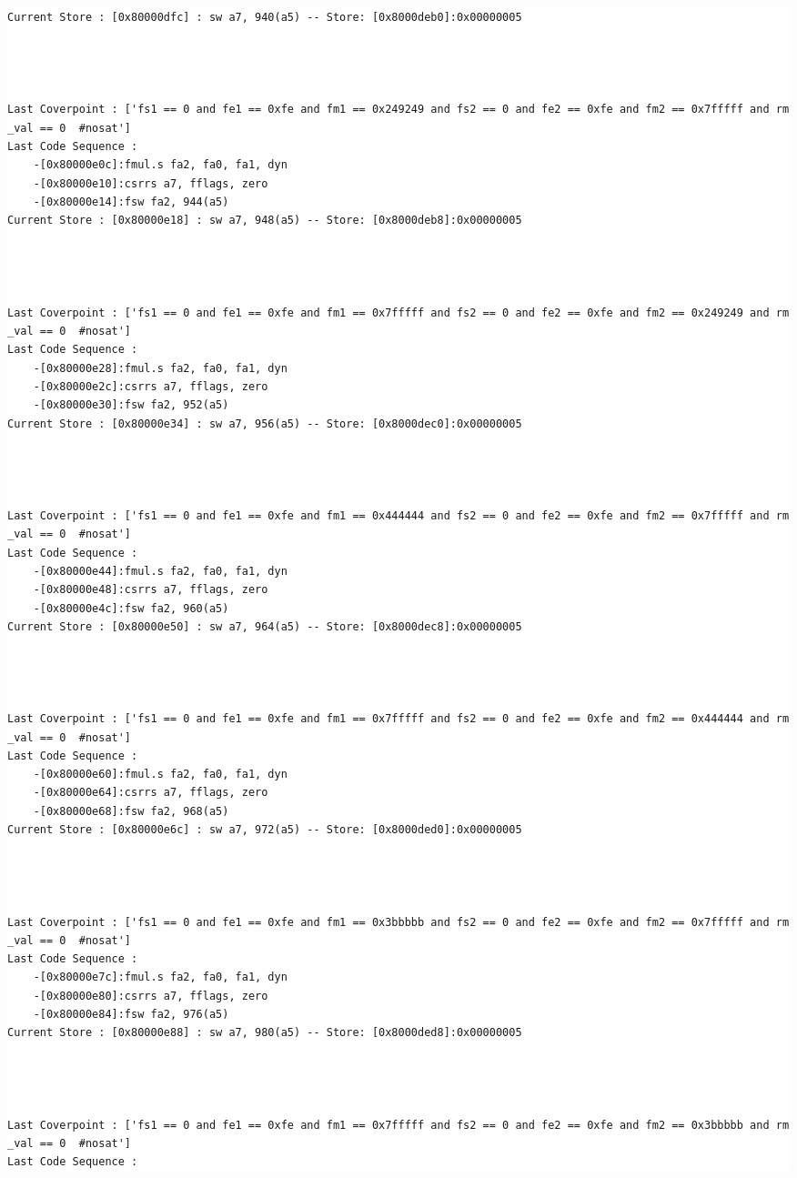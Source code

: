 ```
Current Store : [0x80000dfc] : sw a7, 940(a5) -- Store: [0x8000deb0]:0x00000005




Last Coverpoint : ['fs1 == 0 and fe1 == 0xfe and fm1 == 0x249249 and fs2 == 0 and fe2 == 0xfe and fm2 == 0x7fffff and rm_val == 0  #nosat']
Last Code Sequence : 
	-[0x80000e0c]:fmul.s fa2, fa0, fa1, dyn
	-[0x80000e10]:csrrs a7, fflags, zero
	-[0x80000e14]:fsw fa2, 944(a5)
Current Store : [0x80000e18] : sw a7, 948(a5) -- Store: [0x8000deb8]:0x00000005




Last Coverpoint : ['fs1 == 0 and fe1 == 0xfe and fm1 == 0x7fffff and fs2 == 0 and fe2 == 0xfe and fm2 == 0x249249 and rm_val == 0  #nosat']
Last Code Sequence : 
	-[0x80000e28]:fmul.s fa2, fa0, fa1, dyn
	-[0x80000e2c]:csrrs a7, fflags, zero
	-[0x80000e30]:fsw fa2, 952(a5)
Current Store : [0x80000e34] : sw a7, 956(a5) -- Store: [0x8000dec0]:0x00000005




Last Coverpoint : ['fs1 == 0 and fe1 == 0xfe and fm1 == 0x444444 and fs2 == 0 and fe2 == 0xfe and fm2 == 0x7fffff and rm_val == 0  #nosat']
Last Code Sequence : 
	-[0x80000e44]:fmul.s fa2, fa0, fa1, dyn
	-[0x80000e48]:csrrs a7, fflags, zero
	-[0x80000e4c]:fsw fa2, 960(a5)
Current Store : [0x80000e50] : sw a7, 964(a5) -- Store: [0x8000dec8]:0x00000005




Last Coverpoint : ['fs1 == 0 and fe1 == 0xfe and fm1 == 0x7fffff and fs2 == 0 and fe2 == 0xfe and fm2 == 0x444444 and rm_val == 0  #nosat']
Last Code Sequence : 
	-[0x80000e60]:fmul.s fa2, fa0, fa1, dyn
	-[0x80000e64]:csrrs a7, fflags, zero
	-[0x80000e68]:fsw fa2, 968(a5)
Current Store : [0x80000e6c] : sw a7, 972(a5) -- Store: [0x8000ded0]:0x00000005




Last Coverpoint : ['fs1 == 0 and fe1 == 0xfe and fm1 == 0x3bbbbb and fs2 == 0 and fe2 == 0xfe and fm2 == 0x7fffff and rm_val == 0  #nosat']
Last Code Sequence : 
	-[0x80000e7c]:fmul.s fa2, fa0, fa1, dyn
	-[0x80000e80]:csrrs a7, fflags, zero
	-[0x80000e84]:fsw fa2, 976(a5)
Current Store : [0x80000e88] : sw a7, 980(a5) -- Store: [0x8000ded8]:0x00000005




Last Coverpoint : ['fs1 == 0 and fe1 == 0xfe and fm1 == 0x7fffff and fs2 == 0 and fe2 == 0xfe and fm2 == 0x3bbbbb and rm_val == 0  #nosat']
Last Code Sequence : 
```